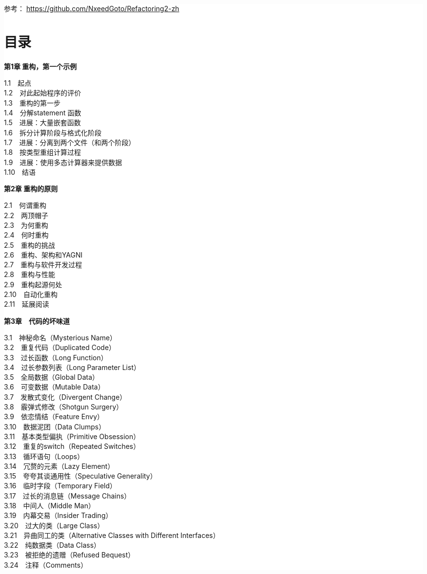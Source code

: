 


参考： https://github.com/NxeedGoto/Refactoring2-zh

# 目录

**第1章 重构，第一个示例**  

1.1　起点  
1.2　对此起始程序的评价  
1.3　重构的第一步  
1.4　分解statement 函数  
1.5　进展：大量嵌套函数  
1.6　拆分计算阶段与格式化阶段  
1.7　进展：分离到两个文件（和两个阶段）  
1.8　按类型重组计算过程  
1.9　进展：使用多态计算器来提供数据  
1.10　结语  

**第2章 重构的原则**
 
2.1　何谓重构  
2.2　两顶帽子  
2.3　为何重构  
2.4　何时重构  
2.5　重构的挑战  
2.6　重构、架构和YAGNI  
2.7　重构与软件开发过程  
2.8　重构与性能  
2.9　重构起源何处  
2.10　自动化重构  
2.11　延展阅读  

**第3章　代码的坏味道**  

3.1　神秘命名（Mysterious Name）  
3.2　重复代码（Duplicated Code）  
3.3　过长函数（Long Function）  
3.4　过长参数列表（Long Parameter List）  
3.5　全局数据（Global Data）  
3.6　可变数据（Mutable Data）  
3.7　发散式变化（Divergent Change）  
3.8　霰弹式修改（Shotgun Surgery）  
3.9　依恋情结（Feature Envy）  
3.10　数据泥团（Data Clumps）  
3.11　基本类型偏执（Primitive Obsession）  
3.12　重复的switch（Repeated Switches）  
3.13　循环语句（Loops）  
3.14　冗赘的元素（Lazy Element）  
3.15　夸夸其谈通用性（Speculative Generality）  
3.16　临时字段（Temporary Field）  
3.17　过长的消息链（Message Chains）  
3.18　中间人（Middle Man）  
3.19　内幕交易（Insider Trading）  
3.20　过大的类（Large Class）  
3.21　异曲同工的类（Alternative Classes with Different Interfaces）  
3.22　纯数据类（Data Class）  
3.23　被拒绝的遗赠（Refused Bequest）  
3.24　注释（Comments）
  